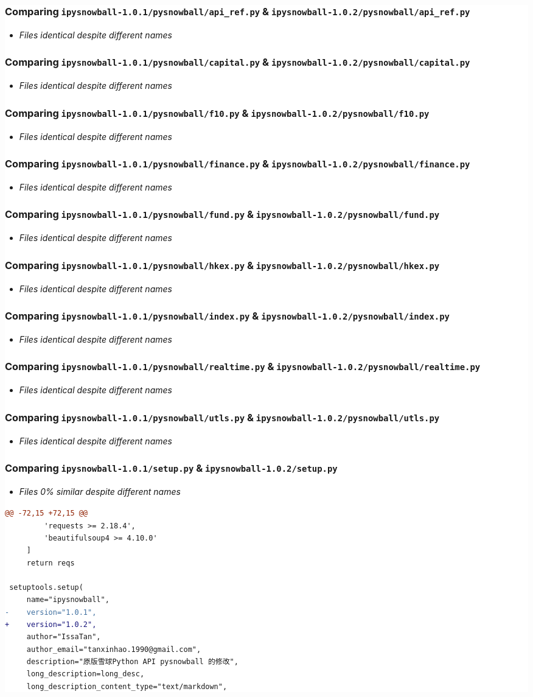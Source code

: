 ### Comparing `ipysnowball-1.0.1/pysnowball/api_ref.py` & `ipysnowball-1.0.2/pysnowball/api_ref.py`

 * *Files identical despite different names*

### Comparing `ipysnowball-1.0.1/pysnowball/capital.py` & `ipysnowball-1.0.2/pysnowball/capital.py`

 * *Files identical despite different names*

### Comparing `ipysnowball-1.0.1/pysnowball/f10.py` & `ipysnowball-1.0.2/pysnowball/f10.py`

 * *Files identical despite different names*

### Comparing `ipysnowball-1.0.1/pysnowball/finance.py` & `ipysnowball-1.0.2/pysnowball/finance.py`

 * *Files identical despite different names*

### Comparing `ipysnowball-1.0.1/pysnowball/fund.py` & `ipysnowball-1.0.2/pysnowball/fund.py`

 * *Files identical despite different names*

### Comparing `ipysnowball-1.0.1/pysnowball/hkex.py` & `ipysnowball-1.0.2/pysnowball/hkex.py`

 * *Files identical despite different names*

### Comparing `ipysnowball-1.0.1/pysnowball/index.py` & `ipysnowball-1.0.2/pysnowball/index.py`

 * *Files identical despite different names*

### Comparing `ipysnowball-1.0.1/pysnowball/realtime.py` & `ipysnowball-1.0.2/pysnowball/realtime.py`

 * *Files identical despite different names*

### Comparing `ipysnowball-1.0.1/pysnowball/utls.py` & `ipysnowball-1.0.2/pysnowball/utls.py`

 * *Files identical despite different names*

### Comparing `ipysnowball-1.0.1/setup.py` & `ipysnowball-1.0.2/setup.py`

 * *Files 0% similar despite different names*

```diff
@@ -72,15 +72,15 @@
         'requests >= 2.18.4',
         'beautifulsoup4 >= 4.10.0'
     ]
     return reqs
 
 setuptools.setup(
     name="ipysnowball",
-    version="1.0.1",
+    version="1.0.2",
     author="IssaTan",
     author_email="tanxinhao.1990@gmail.com",
     description="原版雪球Python API pysnowball 的修改",
     long_description=long_desc,
     long_description_content_type="text/markdown",
```